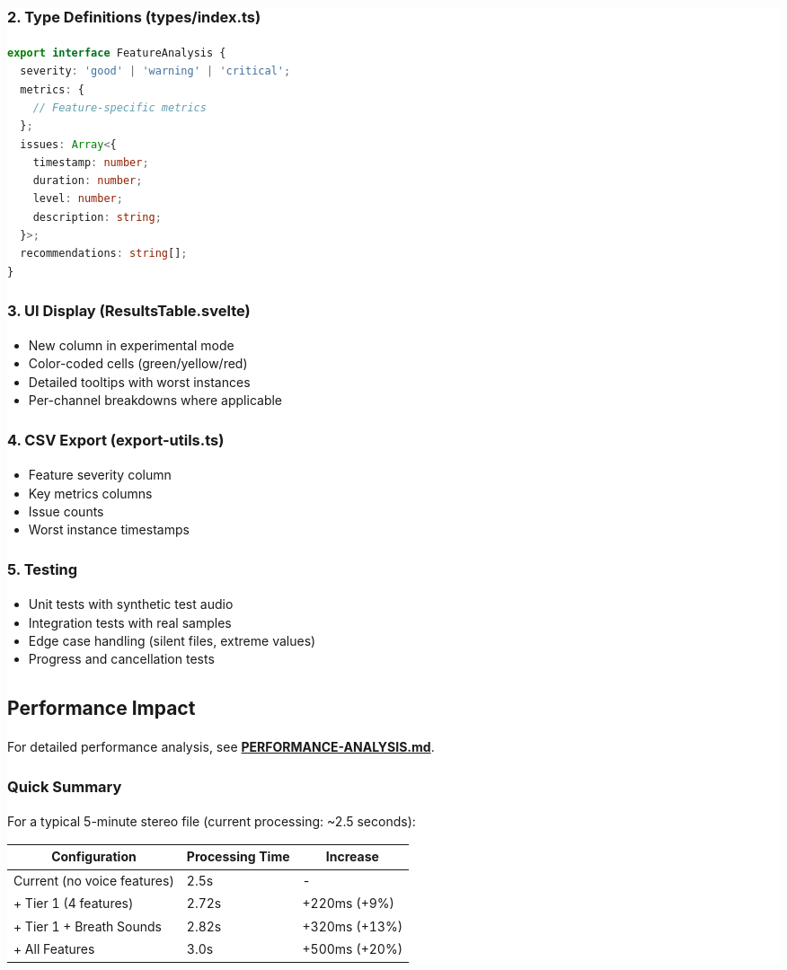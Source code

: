 ```javascript
```

### 2. Type Definitions (types/index.ts)
```typescript
export interface FeatureAnalysis {
  severity: 'good' | 'warning' | 'critical';
  metrics: {
    // Feature-specific metrics
  };
  issues: Array<{
    timestamp: number;
    duration: number;
    level: number;
    description: string;
  }>;
  recommendations: string[];
}
```

### 3. UI Display (ResultsTable.svelte)
- New column in experimental mode
- Color-coded cells (green/yellow/red)
- Detailed tooltips with worst instances
- Per-channel breakdowns where applicable

### 4. CSV Export (export-utils.ts)
- Feature severity column
- Key metrics columns
- Issue counts
- Worst instance timestamps

### 5. Testing
- Unit tests with synthetic test audio
- Integration tests with real samples
- Edge case handling (silent files, extreme values)
- Progress and cancellation tests

## Performance Impact

For detailed performance analysis, see **[PERFORMANCE-ANALYSIS.md](PERFORMANCE-ANALYSIS.md)**.

### Quick Summary

For a typical 5-minute stereo file (current processing: ~2.5 seconds):

| Configuration | Processing Time | Increase |
|---------------|----------------|----------|
| Current (no voice features) | 2.5s | - |
| + Tier 1 (4 features) | 2.72s | +220ms (+9%) |
| + Tier 1 + Breath Sounds | 2.82s | +320ms (+13%) |
| + All Features | 3.0s | +500ms (+20%) |
